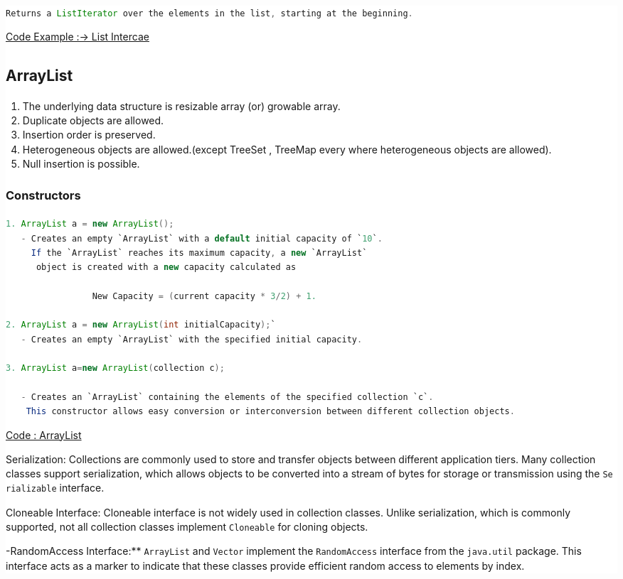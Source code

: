```java
Returns a ListIterator over the elements in the list, starting at the beginning.
```

[Code Example :→ List Intercae](https://github.com/Rajeev-singh-git/Java_Interview_Question/blob/main/Collections/src/Collection_Interface/List/ListInterfaceExample.java)


## ArrayList

1. The underlying data structure is resizable array (or) growable array.
2. Duplicate objects are allowed.
3. Insertion order is preserved.
4. Heterogeneous objects are allowed.(except TreeSet , TreeMap every where
   heterogeneous objects are allowed).
5. Null insertion is possible.

### Constructors

```java
1. ArrayList a = new ArrayList();
   - Creates an empty `ArrayList` with a default initial capacity of `10`. 
     If the `ArrayList` reaches its maximum capacity, a new `ArrayList` 
      object is created with a new capacity calculated as 
                
                 New Capacity = (current capacity * 3/2) + 1.

2. ArrayList a = new ArrayList(int initialCapacity);` 
   - Creates an empty `ArrayList` with the specified initial capacity.

3. ArrayList a=new ArrayList(collection c); 
  
   - Creates an `ArrayList` containing the elements of the specified collection `c`.
    This constructor allows easy conversion or interconversion between different collection objects.

```

[Code : ArrayList](https://github.com/Rajeev-singh-git/Java_Interview_Question/blob/main/Collections/src/Collection_Interface/List/ArrayList/ArrayListExample.java)



Serialization:
Collections are commonly used to store and transfer objects between different application tiers. Many collection classes support serialization, which allows objects to be converted into a stream of bytes for storage or transmission using the `Serializable` interface.

Cloneable Interface:
Cloneable interface is not widely used in collection classes. Unlike serialization, which is commonly supported, not all collection classes implement `Cloneable` for cloning objects.

-RandomAccess Interface:**
`ArrayList` and `Vector` implement the `RandomAccess` interface from the `java.util` package. This interface acts as a marker to indicate that these classes provide efficient random access to elements by index.
